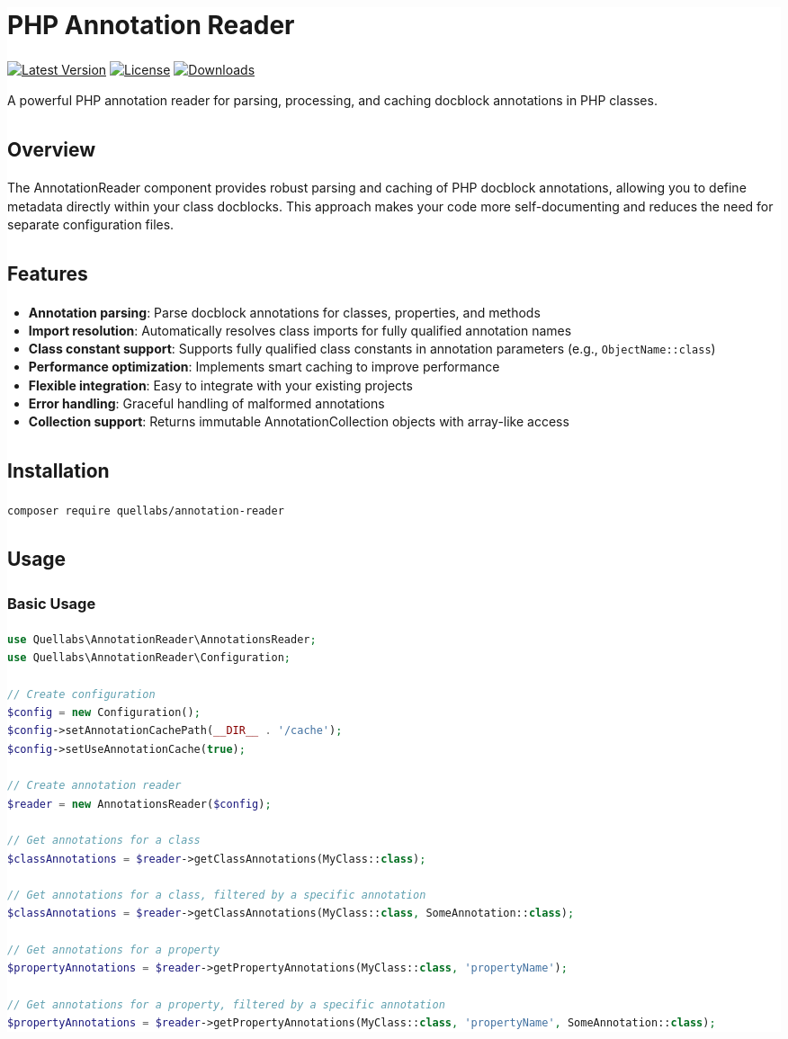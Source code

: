 # PHP Annotation Reader

[![Latest Version](https://img.shields.io/packagist/v/quellabs/annotation-reader.svg)](https://packagist.org/packages/quellabs/signal-hub)
[![License](https://img.shields.io/badge/license-MIT-brightgreen.svg)](LICENSE)
[![Downloads](https://img.shields.io/packagist/dt/quellabs/annotation-reader.svg)](https://packagist.org/packages/quellabs/signal-hub)

A powerful PHP annotation reader for parsing, processing, and caching docblock annotations in PHP classes.

## Overview

The AnnotationReader component provides robust parsing and caching of PHP docblock annotations, allowing you to define metadata directly within your class docblocks. This approach makes your code more self-documenting and reduces the need for separate configuration files.

## Features

- **Annotation parsing**: Parse docblock annotations for classes, properties, and methods
- **Import resolution**: Automatically resolves class imports for fully qualified annotation names
- **Class constant support**: Supports fully qualified class constants in annotation parameters (e.g., `ObjectName::class`)
- **Performance optimization**: Implements smart caching to improve performance
- **Flexible integration**: Easy to integrate with your existing projects
- **Error handling**: Graceful handling of malformed annotations
- **Collection support**: Returns immutable AnnotationCollection objects with array-like access

## Installation

```bash
composer require quellabs/annotation-reader
```

## Usage

### Basic Usage

```php
use Quellabs\AnnotationReader\AnnotationsReader;
use Quellabs\AnnotationReader\Configuration;

// Create configuration
$config = new Configuration();
$config->setAnnotationCachePath(__DIR__ . '/cache');
$config->setUseAnnotationCache(true);

// Create annotation reader
$reader = new AnnotationsReader($config);

// Get annotations for a class
$classAnnotations = $reader->getClassAnnotations(MyClass::class);

// Get annotations for a class, filtered by a specific annotation
$classAnnotations = $reader->getClassAnnotations(MyClass::class, SomeAnnotation::class);

// Get annotations for a property
$propertyAnnotations = $reader->getPropertyAnnotations(MyClass::class, 'propertyName');

// Get annotations for a property, filtered by a specific annotation
$propertyAnnotations = $reader->getPropertyAnnotations(MyClass::class, 'propertyName', SomeAnnotation::class);
```
